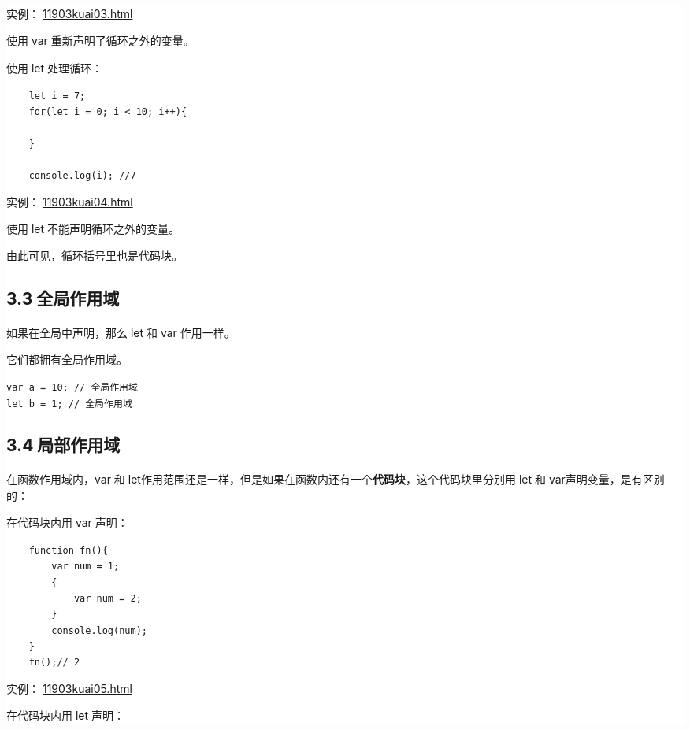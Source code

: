 实例： [11903kuai03.html](11903kuai03.html) 

使用 var 重新声明了循环之外的变量。



使用 let 处理循环：

```
    let i = 7; 
    for(let i = 0; i < 10; i++){
        
    }
    
    console.log(i); //7
```

实例： [11903kuai04.html](11903kuai04.html) 

使用 let 不能声明循环之外的变量。

由此可见，循环括号里也是代码块。



## 3.3 全局作用域

如果在全局中声明，那么 let 和 var 作用一样。

它们都拥有全局作用域。

```
var a = 10; // 全局作用域
let b = 1; // 全局作用域
```



## 3.4 局部作用域

在函数作用域内，var 和 let作用范围还是一样，但是如果在函数内还有一个**代码块**，这个代码块里分别用 let 和 var声明变量，是有区别的：

在代码块内用 var 声明：

```
    function fn(){
        var num = 1;
        {
            var num = 2;
        }
        console.log(num);
    }
    fn();// 2
```

实例： [11903kuai05.html](11903kuai05.html) 



在代码块内用 let 声明：
